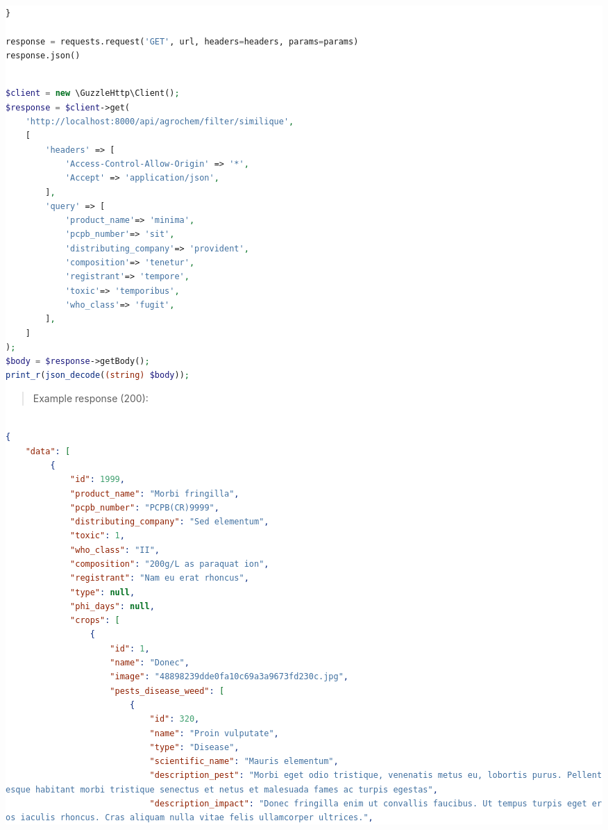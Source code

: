 ```python
}

response = requests.request('GET', url, headers=headers, params=params)
response.json()
```

```php

$client = new \GuzzleHttp\Client();
$response = $client->get(
    'http://localhost:8000/api/agrochem/filter/similique',
    [
        'headers' => [
            'Access-Control-Allow-Origin' => '*',
            'Accept' => 'application/json',
        ],
        'query' => [
            'product_name'=> 'minima',
            'pcpb_number'=> 'sit',
            'distributing_company'=> 'provident',
            'composition'=> 'tenetur',
            'registrant'=> 'tempore',
            'toxic'=> 'temporibus',
            'who_class'=> 'fugit',
        ],
    ]
);
$body = $response->getBody();
print_r(json_decode((string) $body));
```


> Example response (200):

```json

{
    "data": [
         {
             "id": 1999,
             "product_name": "Morbi fringilla",
             "pcpb_number": "PCPB(CR)9999",
             "distributing_company": "Sed elementum",
             "toxic": 1,
             "who_class": "II",
             "composition": "200g/L as paraquat ion",
             "registrant": "Nam eu erat rhoncus",
             "type": null,
             "phi_days": null,
             "crops": [
                 {
                     "id": 1,
                     "name": "Donec",
                     "image": "48898239dde0fa10c69a3a9673fd230c.jpg",
                     "pests_disease_weed": [
                         {
                             "id": 320,
                             "name": "Proin vulputate",
                             "type": "Disease",
                             "scientific_name": "Mauris elementum",
                             "description_pest": "Morbi eget odio tristique, venenatis metus eu, lobortis purus. Pellentesque habitant morbi tristique senectus et netus et malesuada fames ac turpis egestas",
                             "description_impact": "Donec fringilla enim ut convallis faucibus. Ut tempus turpis eget eros iaculis rhoncus. Cras aliquam nulla vitae felis ullamcorper ultrices.",
```